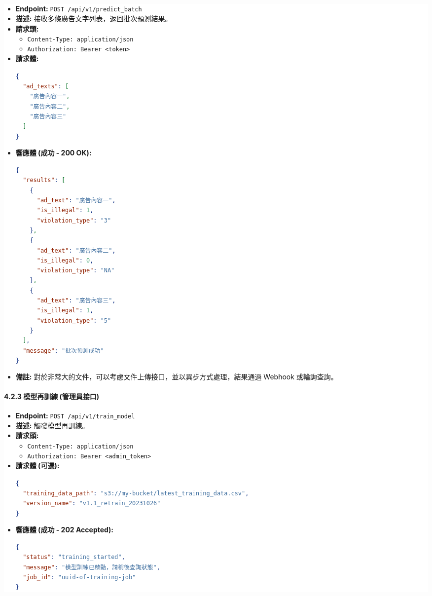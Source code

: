*   **Endpoint:** `POST /api/v1/predict_batch`
*   **描述:** 接收多條廣告文字列表，返回批次預測結果。
*   **請求頭:**
    *   `Content-Type: application/json`
    *   `Authorization: Bearer <token>`
*   **請求體:**
    ```json
    {
      "ad_texts": [
        "廣告內容一",
        "廣告內容二",
        "廣告內容三"
      ]
    }
    ```
*   **響應體 (成功 - 200 OK):**
    ```json
    {
      "results": [
        {
          "ad_text": "廣告內容一",
          "is_illegal": 1,
          "violation_type": "3"
        },
        {
          "ad_text": "廣告內容二",
          "is_illegal": 0,
          "violation_type": "NA"
        },
        {
          "ad_text": "廣告內容三",
          "is_illegal": 1,
          "violation_type": "5"
        }
      ],
      "message": "批次預測成功"
    }
    ```
*   **備註:** 對於非常大的文件，可以考慮文件上傳接口，並以異步方式處理，結果通過 Webhook 或輪詢查詢。

#### 4.2.3 模型再訓練 (管理員接口)

*   **Endpoint:** `POST /api/v1/train_model`
*   **描述:** 觸發模型再訓練。
*   **請求頭:**
    *   `Content-Type: application/json`
    *   `Authorization: Bearer <admin_token>`
*   **請求體 (可選):**
    ```json
    {
      "training_data_path": "s3://my-bucket/latest_training_data.csv",
      "version_name": "v1.1_retrain_20231026"
    }
    ```
*   **響應體 (成功 - 202 Accepted):**
    ```json
    {
      "status": "training_started",
      "message": "模型訓練已啟動，請稍後查詢狀態",
      "job_id": "uuid-of-training-job"
    }
    ```
